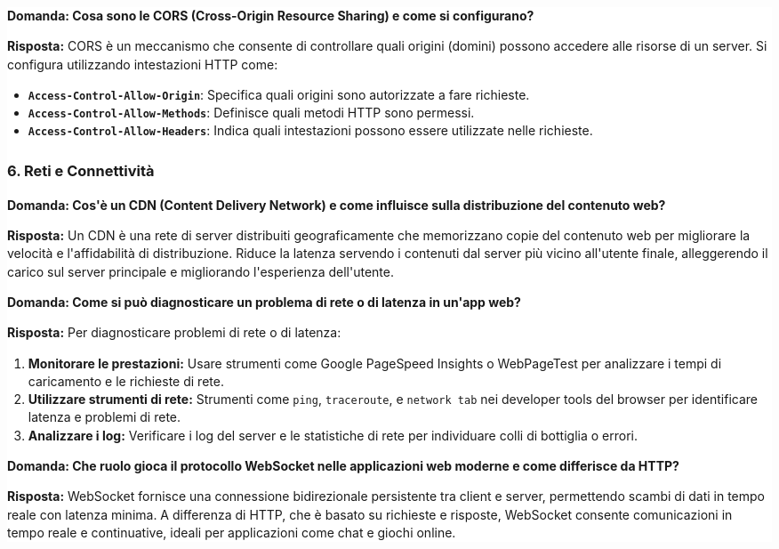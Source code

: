 **Domanda: Cosa sono le CORS (Cross-Origin Resource Sharing) e come si configurano?**

**Risposta:**
CORS è un meccanismo che consente di controllare quali origini (domini) possono accedere alle risorse di un server. Si configura utilizzando intestazioni HTTP come:
- **`Access-Control-Allow-Origin`**: Specifica quali origini sono autorizzate a fare richieste.
- **`Access-Control-Allow-Methods`**: Definisce quali metodi HTTP sono permessi.
- **`Access-Control-Allow-Headers`**: Indica quali intestazioni possono essere utilizzate nelle richieste.

### 6. Reti e Connettività

**Domanda: Cos'è un CDN (Content Delivery Network) e come influisce sulla distribuzione del contenuto web?**

**Risposta:**
Un CDN è una rete di server distribuiti geograficamente che memorizzano copie del contenuto web per migliorare la velocità e l'affidabilità di distribuzione. Riduce la latenza servendo i contenuti dal server più vicino all'utente finale, alleggerendo il carico sul server principale e migliorando l'esperienza dell'utente.

**Domanda: Come si può diagnosticare un problema di rete o di latenza in un'app web?**

**Risposta:**
Per diagnosticare problemi di rete o di latenza:
1. **Monitorare le prestazioni:** Usare strumenti come Google PageSpeed Insights o WebPageTest per analizzare i tempi di caricamento e le richieste di rete.
2. **Utilizzare strumenti di rete:** Strumenti come `ping`, `traceroute`, e `network tab` nei developer tools del browser per identificare latenza e problemi di rete.
3. **Analizzare i log:** Verificare i log del server e le statistiche di rete per individuare colli di bottiglia o errori.

**Domanda: Che ruolo gioca il protocollo WebSocket nelle applicazioni web moderne e come differisce da HTTP?**

**Risposta:**
WebSocket fornisce una connessione bidirezionale persistente tra client e server, permettendo scambi di dati in tempo reale con latenza minima. A differenza di HTTP, che è basato su richieste e risposte, WebSocket consente comunicazioni in tempo reale e continuative, ideali per applicazioni come chat e giochi online.